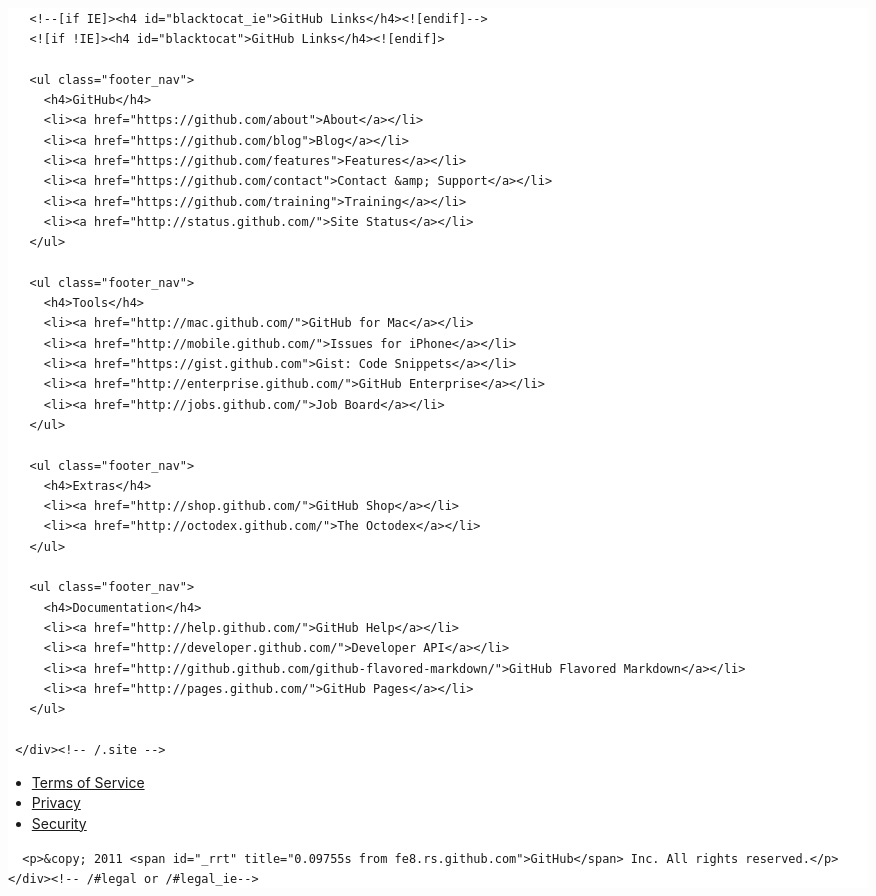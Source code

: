   <div class="upper_footer">
     <div class="site" class="clearfix">

       <!--[if IE]><h4 id="blacktocat_ie">GitHub Links</h4><![endif]-->
       <![if !IE]><h4 id="blacktocat">GitHub Links</h4><![endif]>

       <ul class="footer_nav">
         <h4>GitHub</h4>
         <li><a href="https://github.com/about">About</a></li>
         <li><a href="https://github.com/blog">Blog</a></li>
         <li><a href="https://github.com/features">Features</a></li>
         <li><a href="https://github.com/contact">Contact &amp; Support</a></li>
         <li><a href="https://github.com/training">Training</a></li>
         <li><a href="http://status.github.com/">Site Status</a></li>
       </ul>

       <ul class="footer_nav">
         <h4>Tools</h4>
         <li><a href="http://mac.github.com/">GitHub for Mac</a></li>
         <li><a href="http://mobile.github.com/">Issues for iPhone</a></li>
         <li><a href="https://gist.github.com">Gist: Code Snippets</a></li>
         <li><a href="http://enterprise.github.com/">GitHub Enterprise</a></li>
         <li><a href="http://jobs.github.com/">Job Board</a></li>
       </ul>

       <ul class="footer_nav">
         <h4>Extras</h4>
         <li><a href="http://shop.github.com/">GitHub Shop</a></li>
         <li><a href="http://octodex.github.com/">The Octodex</a></li>
       </ul>

       <ul class="footer_nav">
         <h4>Documentation</h4>
         <li><a href="http://help.github.com/">GitHub Help</a></li>
         <li><a href="http://developer.github.com/">Developer API</a></li>
         <li><a href="http://github.github.com/github-flavored-markdown/">GitHub Flavored Markdown</a></li>
         <li><a href="http://pages.github.com/">GitHub Pages</a></li>
       </ul>

     </div><!-- /.site -->
  </div>

<div class="lower_footer">
  <div class="site" class="clearfix">
    <!--[if IE]><div id="legal_ie"><![endif]-->
    <![if !IE]><div id="legal"><![endif]>
      <ul>
          <li><a href="https://github.com/site/terms">Terms of Service</a></li>
          <li><a href="https://github.com/site/privacy">Privacy</a></li>
          <li><a href="https://github.com/security">Security</a></li>
      </ul>

      <p>&copy; 2011 <span id="_rrt" title="0.09755s from fe8.rs.github.com">GitHub</span> Inc. All rights reserved.</p>
    </div><!-- /#legal or /#legal_ie-->
